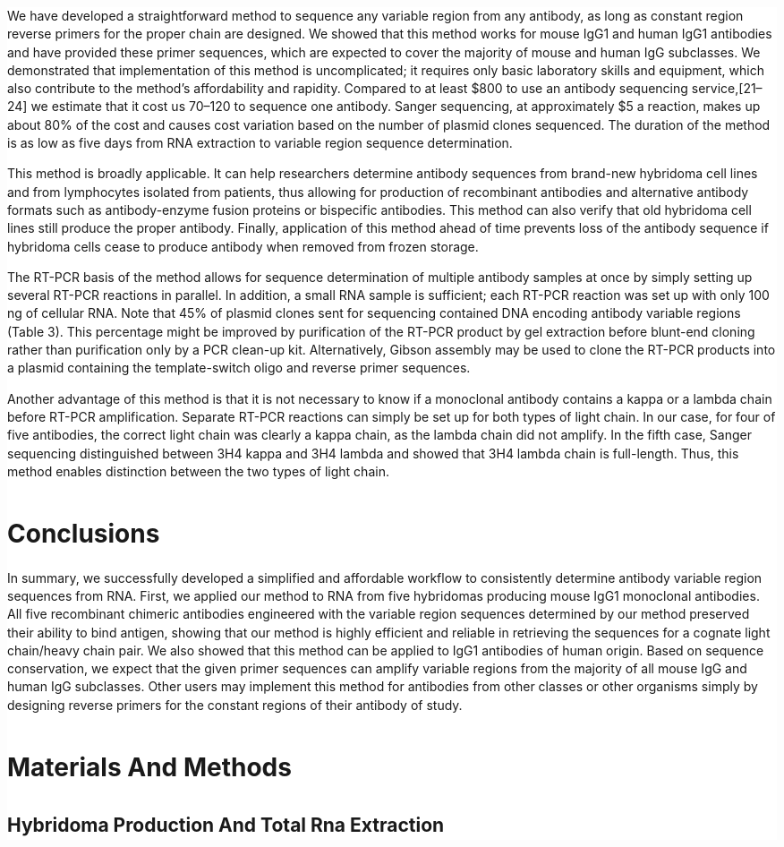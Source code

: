 We have developed a straightforward method to sequence any variable region from any antibody, as long as constant region reverse primers for the proper chain are designed. We showed that this method works for mouse IgG1 and human IgG1 antibodies and have provided these primer sequences, which are expected to cover the majority of mouse and human IgG subclasses. We demonstrated that implementation of this method is uncomplicated; it requires only basic laboratory skills and equipment, which also contribute to the method’s affordability and rapidity. Compared to at least $800 to use an antibody sequencing service,[21–24] we estimate that it cost us $70 –$120 to sequence one antibody. Sanger sequencing, at approximately $5 a reaction, makes up about 80% of the cost and causes cost variation based on the number of plasmid clones sequenced. The duration of the method is as low as five days from RNA extraction to variable region sequence determination.

This method is broadly applicable. It can help researchers determine antibody sequences from brand-new hybridoma cell lines and from lymphocytes isolated from patients, thus allowing for production of recombinant antibodies and alternative antibody formats such as antibody-enzyme fusion proteins or bispecific antibodies. This method can also verify that old hybridoma cell lines still produce the proper antibody. Finally, application of this method ahead of time prevents loss of the antibody sequence if hybridoma cells cease to produce antibody when removed from frozen storage.

The RT-PCR basis of the method allows for sequence determination of multiple antibody samples at once by simply setting up several RT-PCR reactions in parallel. In addition, a small RNA sample is sufficient; each RT-PCR reaction was set up with only 100 ng of cellular RNA. Note that 45% of plasmid clones sent for sequencing contained DNA encoding antibody variable regions (Table 3). This percentage might be improved by purification of the RT-PCR product by gel extraction before blunt-end cloning rather than purification only by a PCR clean-up kit. Alternatively, Gibson assembly may be used to clone the RT-PCR products into a plasmid containing the template-switch oligo and reverse primer sequences.

Another advantage of this method is that it is not necessary to know if a monoclonal antibody contains a kappa or a lambda chain before RT-PCR amplification. Separate RT-PCR reactions can simply be set up for both types of light chain. In our case, for four of five antibodies, the correct light chain was clearly a kappa chain, as the lambda chain did not amplify. In the fifth case, Sanger sequencing distinguished between 3H4 kappa and 3H4 lambda and showed that 3H4 lambda chain is full-length. Thus, this method enables distinction between the two types of light chain.

# Conclusions

In summary, we successfully developed a simplified and affordable workflow to consistently determine antibody variable region sequences from RNA. First, we applied our method to RNA from five hybridomas producing mouse IgG1 monoclonal antibodies. All five recombinant chimeric antibodies engineered with the variable region sequences determined by our method preserved their ability to bind antigen, showing that our method is highly efficient and reliable in retrieving the sequences for a cognate light chain/heavy chain pair. We also showed that this method can be applied to IgG1 antibodies of human origin. Based on sequence conservation, we expect that the given primer sequences can amplify variable regions from the majority of all mouse IgG and human IgG subclasses. Other users may implement this method for antibodies from other classes or other organisms simply by designing reverse primers for the constant regions of their antibody of study.

# Materials And Methods

## Hybridoma Production And Total Rna Extraction
